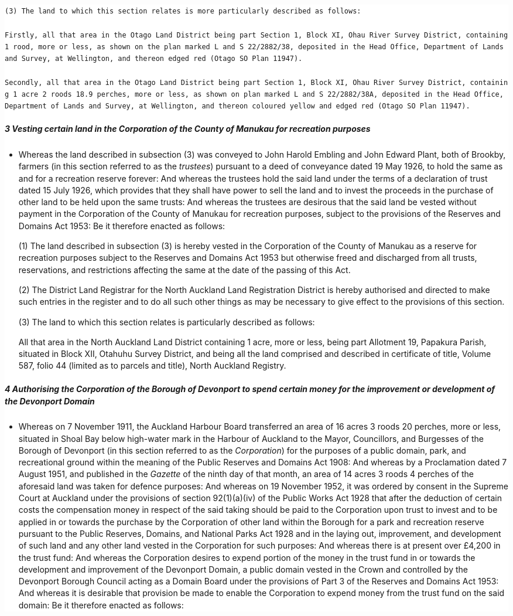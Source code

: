     (3) The land to which this section relates is more particularly described as follows:
    
    Firstly, all that area in the Otago Land District being part Section 1, Block XI, Ohau River Survey District, containing 1 rood, more or less, as shown on the plan marked L and S 22/2882/38, deposited in the Head Office, Department of Lands and Survey, at Wellington, and thereon edged red (Otago SO Plan 11947).
    
    Secondly, all that area in the Otago Land District being part Section 1, Block XI, Ohau River Survey District, containing 1 acre 2 roods 18.9 perches, more or less, as shown on plan marked L and S 22/2882/38A, deposited in the Head Office, Department of Lands and Survey, at Wellington, and thereon coloured yellow and edged red (Otago SO Plan 11947).

##### 3 Vesting certain land in the Corporation of the County of Manukau for recreation purposes
    
*   Whereas the land described in subsection (3) was conveyed to John Harold Embling and John Edward Plant, both of Brookby, farmers (in this section referred to as the _trustees_) pursuant to a deed of conveyance dated 19 May 1926, to hold the same as and for a recreation reserve forever: And whereas the trustees hold the said land under the terms of a declaration of trust dated 15 July 1926, which provides that they shall have power to sell the land and to invest the proceeds in the purchase of other land to be held upon the same trusts: And whereas the trustees are desirous that the said land be vested without payment in the Corporation of the County of Manukau for recreation purposes, subject to the provisions of the Reserves and Domains Act 1953: Be it therefore enacted as follows:
    
    (1) The land described in subsection (3) is hereby vested in the Corporation of the County of Manukau as a reserve for recreation purposes subject to the Reserves and Domains Act 1953 but otherwise freed and discharged from all trusts, reservations, and restrictions affecting the same at the date of the passing of this Act.
    
    (2) The District Land Registrar for the North Auckland Land Registration District is hereby authorised and directed to make such entries in the register and to do all such other things as may be necessary to give effect to the provisions of this section.
    
    (3) The land to which this section relates is particularly described as follows:
    
    All that area in the North Auckland Land District containing 1 acre, more or less, being part Allotment 19, Papakura Parish, situated in Block XII, Otahuhu Survey District, and being all the land comprised and described in certificate of title, Volume 587, folio 44 (limited as to parcels and title), North Auckland Registry.

##### 4 Authorising the Corporation of the Borough of Devonport to spend certain money for the improvement or development of the Devonport Domain
    
*   Whereas on 7 November 1911, the Auckland Harbour Board transferred an area of 16 acres 3 roods 20 perches, more or less, situated in Shoal Bay below high-water mark in the Harbour of Auckland to the Mayor, Councillors, and Burgesses of the Borough of Devonport (in this section referred to as the _Corporation_) for the purposes of a public domain, park, and recreational ground within the meaning of the Public Reserves and Domains Act 1908: And whereas by a Proclamation dated 7 August 1951, and published in the _Gazette_ of the ninth day of that month, an area of 14 acres 3 roods 4 perches of the aforesaid land was taken for defence purposes: And whereas on 19 November 1952, it was ordered by consent in the Supreme Court at Auckland under the provisions of section 92(1)(a)(iv) of the Public Works Act 1928 that after the deduction of certain costs the compensation money in respect of the said taking should be paid to the Corporation upon trust to invest and to be applied in or towards the purchase by the Corporation of other land within the Borough for a park and recreation reserve pursuant to the Public Reserves, Domains, and National Parks Act 1928 and in the laying out, improvement, and development of such land and any other land vested in the Corporation for such purposes: And whereas there is at present over £4,200 in the trust fund: And whereas the Corporation desires to expend portion of the money in the trust fund in or towards the development and improvement of the Devonport Domain, a public domain vested in the Crown and controlled by the Devonport Borough Council acting as a Domain Board under the provisions of Part 3 of the Reserves and Domains Act 1953: And whereas it is desirable that provision be made to enable the Corporation to expend money from the trust fund on the said domain: Be it therefore enacted as follows:
    